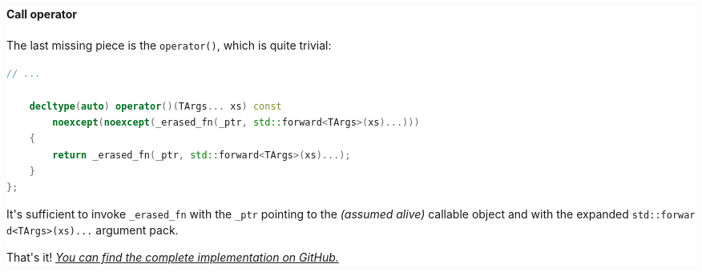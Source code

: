 



#### Call operator

The last missing piece is the `operator()`, which is quite trivial:

```cpp
// ...

    decltype(auto) operator()(TArgs... xs) const
        noexcept(noexcept(_erased_fn(_ptr, std::forward<TArgs>(xs)...)))
    {
        return _erased_fn(_ptr, std::forward<TArgs>(xs)...);
    }
};
```

It's sufficient to invoke `_erased_fn` with the `_ptr` pointing to the *(assumed alive)* callable object and with the expanded `std::forward<TArgs>(xs)...` argument pack.

That's it! [*You can find the complete implementation on GitHub.*](https://github.com/SuperV1234/vittorioromeo.com/blob/master/extra/passing_functions_to_functions/function_view.hpp)
